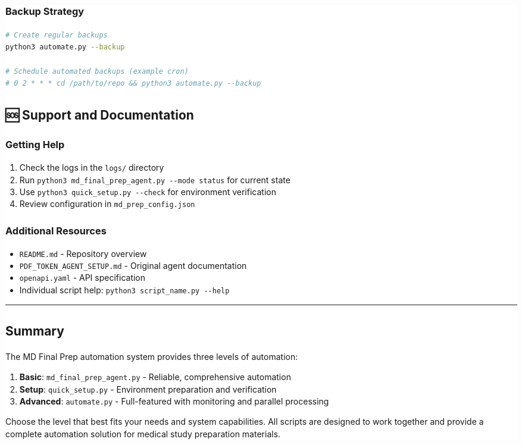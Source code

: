 ### Backup Strategy
```bash
# Create regular backups
python3 automate.py --backup

# Schedule automated backups (example cron)
# 0 2 * * * cd /path/to/repo && python3 automate.py --backup
```

## 🆘 Support and Documentation

### Getting Help
1. Check the logs in the `logs/` directory
2. Run `python3 md_final_prep_agent.py --mode status` for current state
3. Use `python3 quick_setup.py --check` for environment verification
4. Review configuration in `md_prep_config.json`

### Additional Resources
- `README.md` - Repository overview
- `PDF_TOKEN_AGENT_SETUP.md` - Original agent documentation
- `openapi.yaml` - API specification
- Individual script help: `python3 script_name.py --help`

---

## Summary

The MD Final Prep automation system provides three levels of automation:

1. **Basic**: `md_final_prep_agent.py` - Reliable, comprehensive automation
2. **Setup**: `quick_setup.py` - Environment preparation and verification  
3. **Advanced**: `automate.py` - Full-featured with monitoring and parallel processing

Choose the level that best fits your needs and system capabilities. All scripts are designed to work together and provide a complete automation solution for medical study preparation materials.